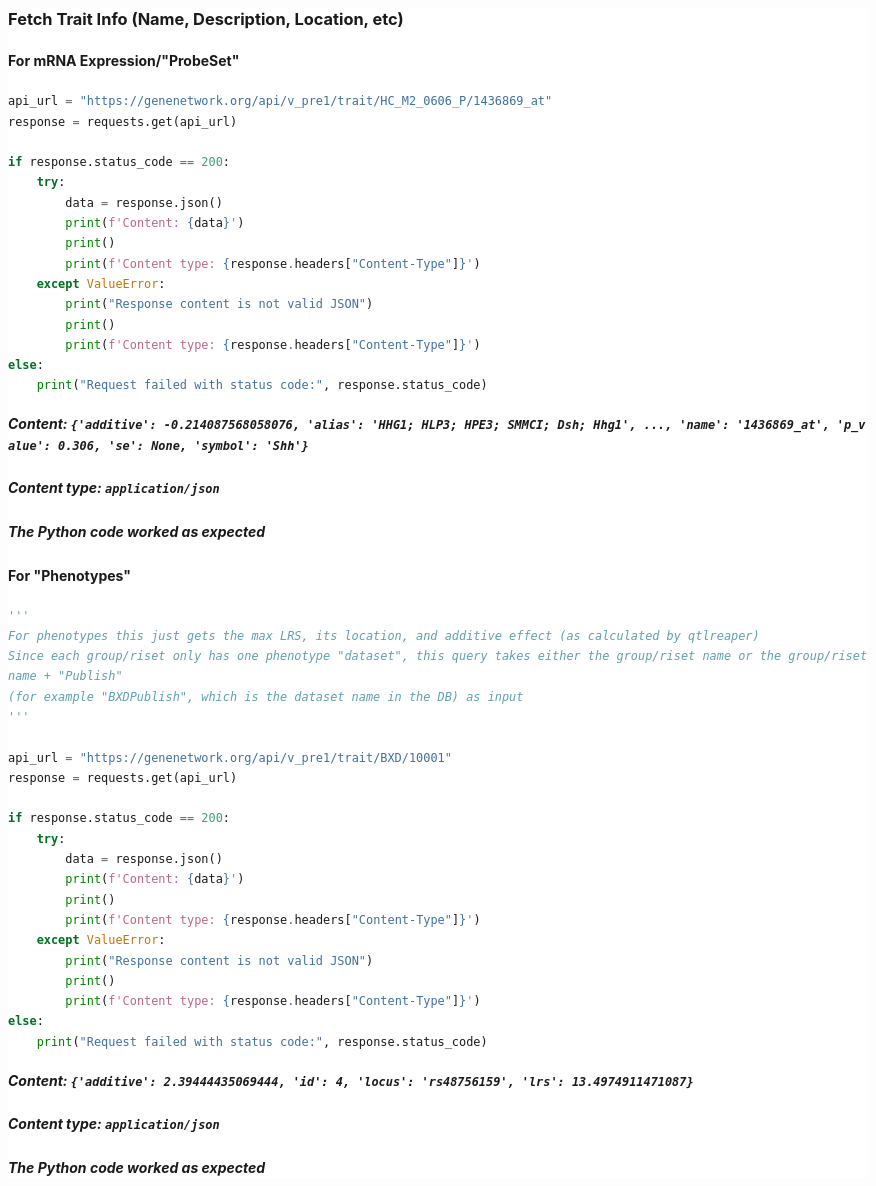 ### Fetch Trait Info (Name, Description, Location, etc)
#### For mRNA Expression/"ProbeSet"

```python
api_url = "https://genenetwork.org/api/v_pre1/trait/HC_M2_0606_P/1436869_at"
response = requests.get(api_url) 

if response.status_code == 200:
    try:
        data = response.json()
        print(f'Content: {data}')
        print()
        print(f'Content type: {response.headers["Content-Type"]}')
    except ValueError:
        print("Response content is not valid JSON")
        print()
        print(f'Content type: {response.headers["Content-Type"]}')
else:
    print("Request failed with status code:", response.status_code)
```
##### Content: `{'additive': -0.214087568058076, 'alias': 'HHG1; HLP3; HPE3; SMMCI; Dsh; Hhg1', ..., 'name': '1436869_at', 'p_value': 0.306, 'se': None, 'symbol': 'Shh'}`
##### Content type: `application/json`
##### The Python code worked as expected

#### For "Phenotypes"
```python
'''
For phenotypes this just gets the max LRS, its location, and additive effect (as calculated by qtlreaper)
Since each group/riset only has one phenotype "dataset", this query takes either the group/riset name or the group/riset name + "Publish" 
(for example "BXDPublish", which is the dataset name in the DB) as input
'''

api_url = "https://genenetwork.org/api/v_pre1/trait/BXD/10001"
response = requests.get(api_url) 

if response.status_code == 200:
    try:
        data = response.json()
        print(f'Content: {data}')
        print()
        print(f'Content type: {response.headers["Content-Type"]}')
    except ValueError:
        print("Response content is not valid JSON")
        print()
        print(f'Content type: {response.headers["Content-Type"]}')
else:
    print("Request failed with status code:", response.status_code)
```
##### Content: `{'additive': 2.39444435069444, 'id': 4, 'locus': 'rs48756159', 'lrs': 13.4974911471087}`
##### Content type: `application/json`
##### The Python code worked as expected
